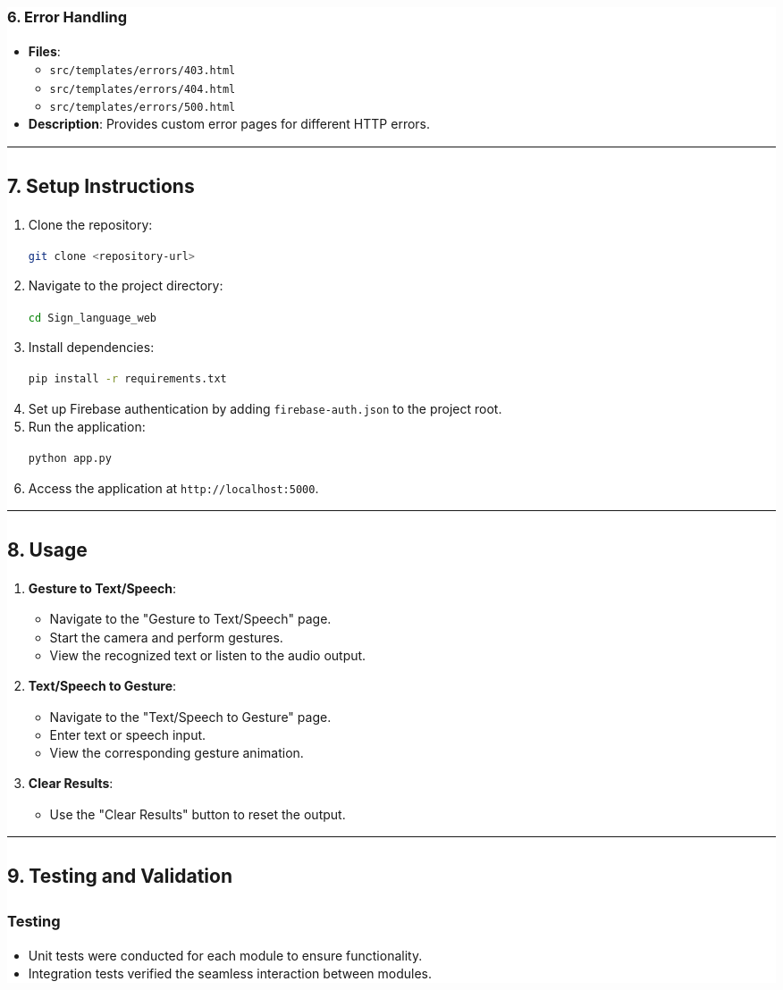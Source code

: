 ### 6. Error Handling
- **Files**:
  - `src/templates/errors/403.html`
  - `src/templates/errors/404.html`
  - `src/templates/errors/500.html`
- **Description**: Provides custom error pages for different HTTP errors.

---

## 7. Setup Instructions

1. Clone the repository:
   ```bash
   git clone <repository-url>
   ```
2. Navigate to the project directory:
   ```bash
   cd Sign_language_web
   ```
3. Install dependencies:
   ```bash
   pip install -r requirements.txt
   ```
4. Set up Firebase authentication by adding `firebase-auth.json` to the project root.
5. Run the application:
   ```bash
   python app.py
   ```
6. Access the application at `http://localhost:5000`.

---

## 8. Usage

1. **Gesture to Text/Speech**:
   - Navigate to the "Gesture to Text/Speech" page.
   - Start the camera and perform gestures.
   - View the recognized text or listen to the audio output.

2. **Text/Speech to Gesture**:
   - Navigate to the "Text/Speech to Gesture" page.
   - Enter text or speech input.
   - View the corresponding gesture animation.

3. **Clear Results**:
   - Use the "Clear Results" button to reset the output.

---

## 9. Testing and Validation

### Testing
- Unit tests were conducted for each module to ensure functionality.
- Integration tests verified the seamless interaction between modules.
